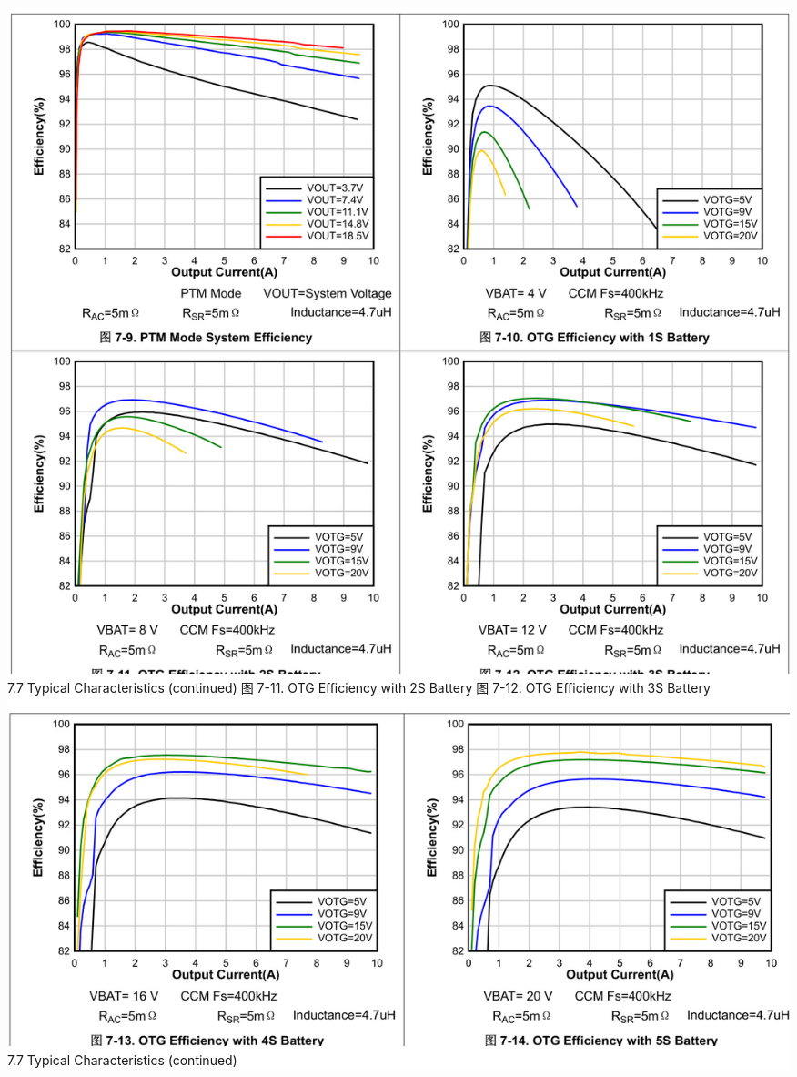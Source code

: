 ![](images/2a362edde4f609b39b152ef93a93afa171fefefcf2039fb41da5fc9afa63f3ab.jpg)  
7.7 Typical Characteristics (continued)
图 7-11. OTG Efficiency with 2S Battery
图 7-12. OTG Efficiency with 3S Battery

![](images/243bc1e5b135ea8303753aaf07e9eafa42ffdce9d36fb2c51b9d94e23e754c97.jpg)  
7.7 Typical Characteristics (continued)
